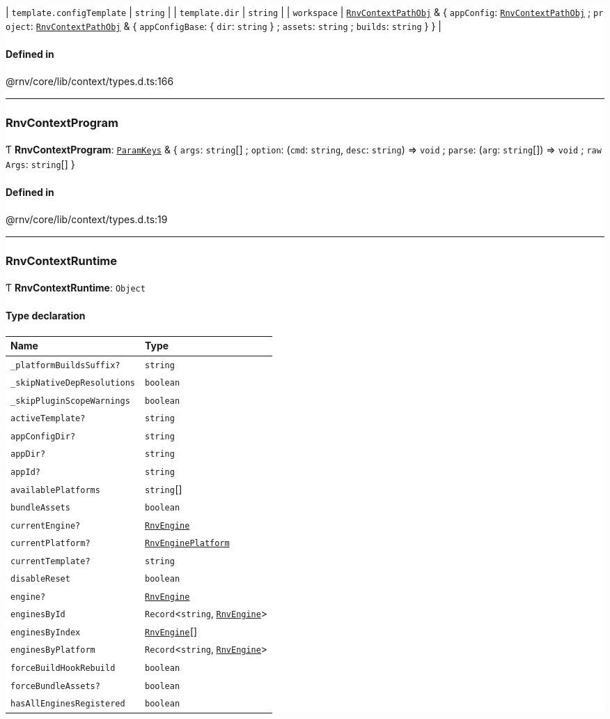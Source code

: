 | `template.configTemplate` | `string` |
| `template.dir` | `string` |
| `workspace` | [`RnvContextPathObj`](../interfaces/context_types.RnvContextPathObj.md) & \{ `appConfig`: [`RnvContextPathObj`](../interfaces/context_types.RnvContextPathObj.md) ; `project`: [`RnvContextPathObj`](../interfaces/context_types.RnvContextPathObj.md) & \{ `appConfigBase`: \{ `dir`: `string`  } ; `assets`: `string` ; `builds`: `string`  }  } |

#### Defined in

@rnv/core/lib/context/types.d.ts:166

___

### RnvContextProgram

Ƭ **RnvContextProgram**: [`ParamKeys`](tasks_constants.md#paramkeys) & \{ `args`: `string`[] ; `option`: (`cmd`: `string`, `desc`: `string`) => `void` ; `parse`: (`arg`: `string`[]) => `void` ; `rawArgs`: `string`[]  }

#### Defined in

@rnv/core/lib/context/types.d.ts:19

___

### RnvContextRuntime

Ƭ **RnvContextRuntime**: `Object`

#### Type declaration

| Name | Type |
| :------ | :------ |
| `_platformBuildsSuffix?` | `string` |
| `_skipNativeDepResolutions` | `boolean` |
| `_skipPluginScopeWarnings` | `boolean` |
| `activeTemplate?` | `string` |
| `appConfigDir?` | `string` |
| `appDir?` | `string` |
| `appId?` | `string` |
| `availablePlatforms` | `string`[] |
| `bundleAssets` | `boolean` |
| `currentEngine?` | [`RnvEngine`](engines_types.md#rnvengine) |
| `currentPlatform?` | [`RnvEnginePlatform`](engines_types.md#rnvengineplatform) |
| `currentTemplate?` | `string` |
| `disableReset` | `boolean` |
| `engine?` | [`RnvEngine`](engines_types.md#rnvengine) |
| `enginesById` | `Record`\<`string`, [`RnvEngine`](engines_types.md#rnvengine)\> |
| `enginesByIndex` | [`RnvEngine`](engines_types.md#rnvengine)[] |
| `enginesByPlatform` | `Record`\<`string`, [`RnvEngine`](engines_types.md#rnvengine)\> |
| `forceBuildHookRebuild` | `boolean` |
| `forceBundleAssets?` | `boolean` |
| `hasAllEnginesRegistered` | `boolean` |